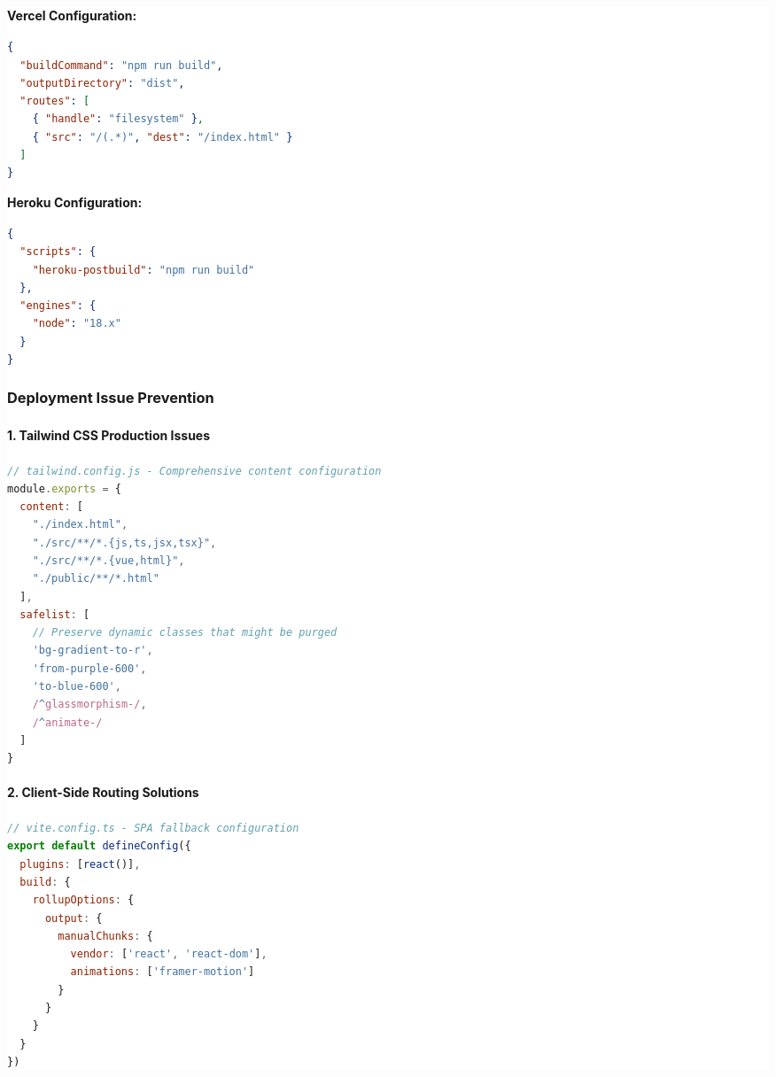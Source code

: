 **Vercel Configuration:**
```json
{
  "buildCommand": "npm run build",
  "outputDirectory": "dist",
  "routes": [
    { "handle": "filesystem" },
    { "src": "/(.*)", "dest": "/index.html" }
  ]
}
```

**Heroku Configuration:**
```json
{
  "scripts": {
    "heroku-postbuild": "npm run build"
  },
  "engines": {
    "node": "18.x"
  }
}
```

### Deployment Issue Prevention

#### 1. Tailwind CSS Production Issues
```javascript
// tailwind.config.js - Comprehensive content configuration
module.exports = {
  content: [
    "./index.html",
    "./src/**/*.{js,ts,jsx,tsx}",
    "./src/**/*.{vue,html}",
    "./public/**/*.html"
  ],
  safelist: [
    // Preserve dynamic classes that might be purged
    'bg-gradient-to-r',
    'from-purple-600',
    'to-blue-600',
    /^glassmorphism-/,
    /^animate-/
  ]
}
```

#### 2. Client-Side Routing Solutions
```javascript
// vite.config.ts - SPA fallback configuration
export default defineConfig({
  plugins: [react()],
  build: {
    rollupOptions: {
      output: {
        manualChunks: {
          vendor: ['react', 'react-dom'],
          animations: ['framer-motion']
        }
      }
    }
  }
})
```
